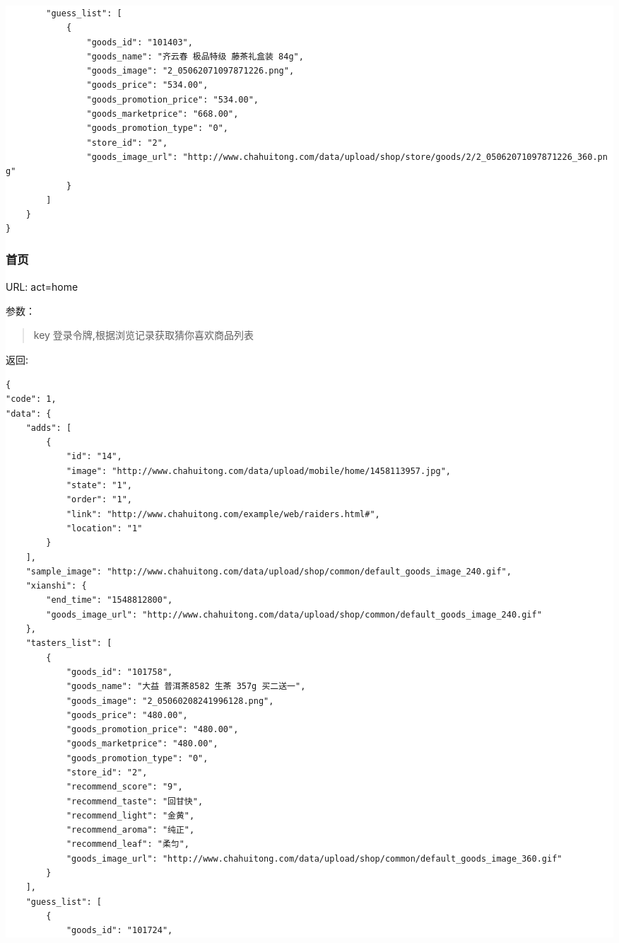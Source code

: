             "guess_list": [
                {
                    "goods_id": "101403",
                    "goods_name": "齐云春 极品特级 藤茶礼盒装 84g",
                    "goods_image": "2_05062071097871226.png",
                    "goods_price": "534.00",
                    "goods_promotion_price": "534.00",
                    "goods_marketprice": "668.00",
                    "goods_promotion_type": "0",
                    "store_id": "2",
                    "goods_image_url": "http://www.chahuitong.com/data/upload/shop/store/goods/2/2_05062071097871226_360.png"
                }
            ]
        }
    }
    
### 首页
URL: act=home
	
参数： 

>key    登录令牌,根据浏览记录获取猜你喜欢商品列表

返回:

    {
    "code": 1,
    "data": {
        "adds": [
            {
                "id": "14",
                "image": "http://www.chahuitong.com/data/upload/mobile/home/1458113957.jpg",
                "state": "1",
                "order": "1",
                "link": "http://www.chahuitong.com/example/web/raiders.html#",
                "location": "1"
            }
        ],
        "sample_image": "http://www.chahuitong.com/data/upload/shop/common/default_goods_image_240.gif",
        "xianshi": {
            "end_time": "1548812800",
            "goods_image_url": "http://www.chahuitong.com/data/upload/shop/common/default_goods_image_240.gif"
        },
        "tasters_list": [
            {
                "goods_id": "101758",
                "goods_name": "大益 普洱茶8582 生茶 357g 买二送一",
                "goods_image": "2_05060208241996128.png",
                "goods_price": "480.00",
                "goods_promotion_price": "480.00",
                "goods_marketprice": "480.00",
                "goods_promotion_type": "0",
                "store_id": "2",
                "recommend_score": "9",
                "recommend_taste": "回甘快",
                "recommend_light": "金黄",
                "recommend_aroma": "纯正",
                "recommend_leaf": "柔匀",
                "goods_image_url": "http://www.chahuitong.com/data/upload/shop/common/default_goods_image_360.gif"
            }
        ],
        "guess_list": [
            {
                "goods_id": "101724",